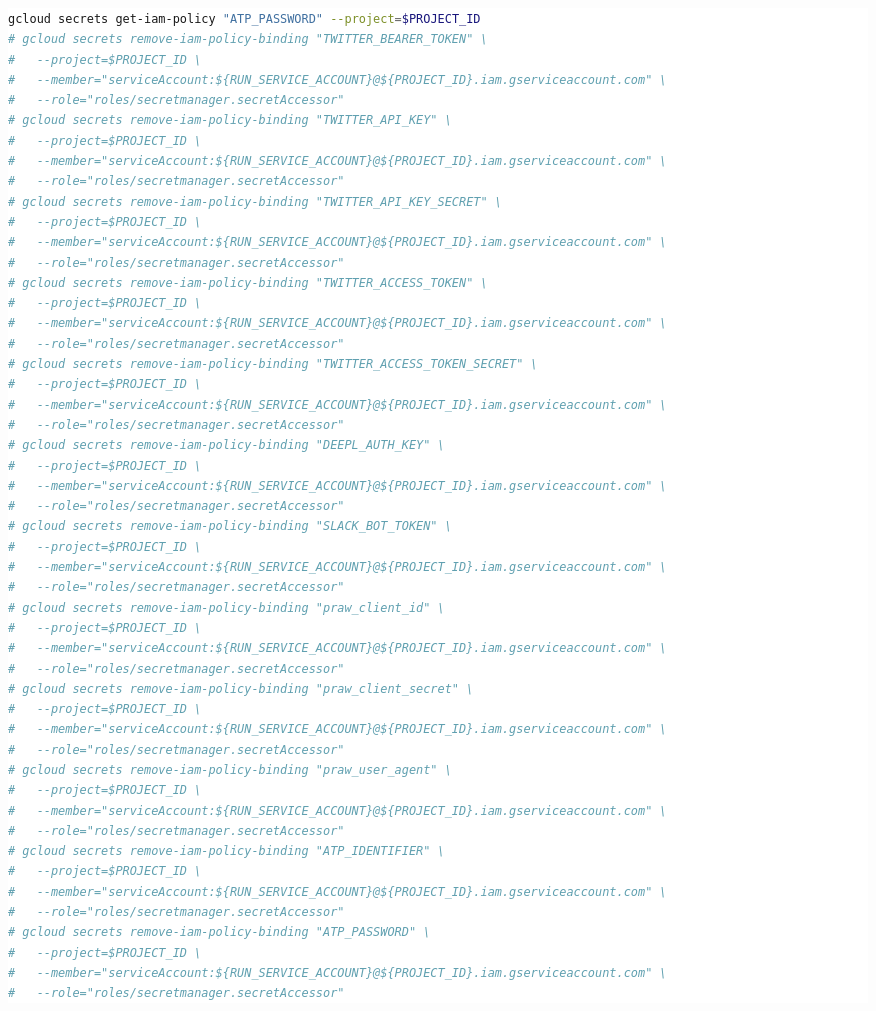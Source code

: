 ```sh
gcloud secrets get-iam-policy "ATP_PASSWORD" --project=$PROJECT_ID
# gcloud secrets remove-iam-policy-binding "TWITTER_BEARER_TOKEN" \
#   --project=$PROJECT_ID \
#   --member="serviceAccount:${RUN_SERVICE_ACCOUNT}@${PROJECT_ID}.iam.gserviceaccount.com" \
#   --role="roles/secretmanager.secretAccessor"
# gcloud secrets remove-iam-policy-binding "TWITTER_API_KEY" \
#   --project=$PROJECT_ID \
#   --member="serviceAccount:${RUN_SERVICE_ACCOUNT}@${PROJECT_ID}.iam.gserviceaccount.com" \
#   --role="roles/secretmanager.secretAccessor"
# gcloud secrets remove-iam-policy-binding "TWITTER_API_KEY_SECRET" \
#   --project=$PROJECT_ID \
#   --member="serviceAccount:${RUN_SERVICE_ACCOUNT}@${PROJECT_ID}.iam.gserviceaccount.com" \
#   --role="roles/secretmanager.secretAccessor"
# gcloud secrets remove-iam-policy-binding "TWITTER_ACCESS_TOKEN" \
#   --project=$PROJECT_ID \
#   --member="serviceAccount:${RUN_SERVICE_ACCOUNT}@${PROJECT_ID}.iam.gserviceaccount.com" \
#   --role="roles/secretmanager.secretAccessor"
# gcloud secrets remove-iam-policy-binding "TWITTER_ACCESS_TOKEN_SECRET" \
#   --project=$PROJECT_ID \
#   --member="serviceAccount:${RUN_SERVICE_ACCOUNT}@${PROJECT_ID}.iam.gserviceaccount.com" \
#   --role="roles/secretmanager.secretAccessor"
# gcloud secrets remove-iam-policy-binding "DEEPL_AUTH_KEY" \
#   --project=$PROJECT_ID \
#   --member="serviceAccount:${RUN_SERVICE_ACCOUNT}@${PROJECT_ID}.iam.gserviceaccount.com" \
#   --role="roles/secretmanager.secretAccessor"
# gcloud secrets remove-iam-policy-binding "SLACK_BOT_TOKEN" \
#   --project=$PROJECT_ID \
#   --member="serviceAccount:${RUN_SERVICE_ACCOUNT}@${PROJECT_ID}.iam.gserviceaccount.com" \
#   --role="roles/secretmanager.secretAccessor"
# gcloud secrets remove-iam-policy-binding "praw_client_id" \
#   --project=$PROJECT_ID \
#   --member="serviceAccount:${RUN_SERVICE_ACCOUNT}@${PROJECT_ID}.iam.gserviceaccount.com" \
#   --role="roles/secretmanager.secretAccessor"
# gcloud secrets remove-iam-policy-binding "praw_client_secret" \
#   --project=$PROJECT_ID \
#   --member="serviceAccount:${RUN_SERVICE_ACCOUNT}@${PROJECT_ID}.iam.gserviceaccount.com" \
#   --role="roles/secretmanager.secretAccessor"
# gcloud secrets remove-iam-policy-binding "praw_user_agent" \
#   --project=$PROJECT_ID \
#   --member="serviceAccount:${RUN_SERVICE_ACCOUNT}@${PROJECT_ID}.iam.gserviceaccount.com" \
#   --role="roles/secretmanager.secretAccessor"
# gcloud secrets remove-iam-policy-binding "ATP_IDENTIFIER" \
#   --project=$PROJECT_ID \
#   --member="serviceAccount:${RUN_SERVICE_ACCOUNT}@${PROJECT_ID}.iam.gserviceaccount.com" \
#   --role="roles/secretmanager.secretAccessor"
# gcloud secrets remove-iam-policy-binding "ATP_PASSWORD" \
#   --project=$PROJECT_ID \
#   --member="serviceAccount:${RUN_SERVICE_ACCOUNT}@${PROJECT_ID}.iam.gserviceaccount.com" \
#   --role="roles/secretmanager.secretAccessor"
```
